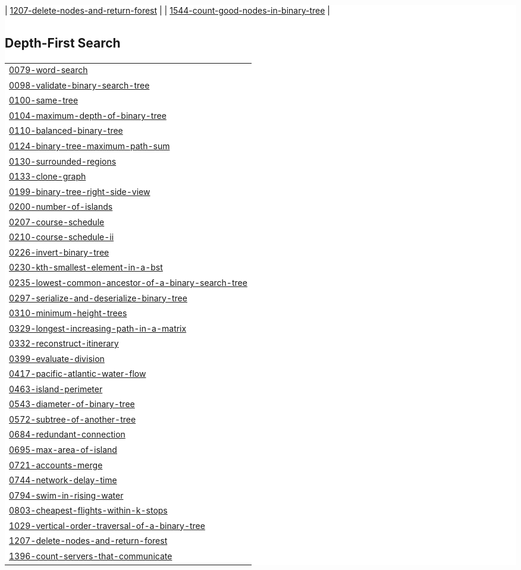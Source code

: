 | [1207-delete-nodes-and-return-forest](https://github.com/glbitm-coder/LeetCode-and-GeeksForGeeks-solutions/tree/master/1207-delete-nodes-and-return-forest) |
| [1544-count-good-nodes-in-binary-tree](https://github.com/glbitm-coder/LeetCode-and-GeeksForGeeks-solutions/tree/master/1544-count-good-nodes-in-binary-tree) |
## Depth-First Search
|  |
| ------- |
| [0079-word-search](https://github.com/glbitm-coder/LeetCode-and-GeeksForGeeks-solutions/tree/master/0079-word-search) |
| [0098-validate-binary-search-tree](https://github.com/glbitm-coder/LeetCode-and-GeeksForGeeks-solutions/tree/master/0098-validate-binary-search-tree) |
| [0100-same-tree](https://github.com/glbitm-coder/LeetCode-and-GeeksForGeeks-solutions/tree/master/0100-same-tree) |
| [0104-maximum-depth-of-binary-tree](https://github.com/glbitm-coder/LeetCode-and-GeeksForGeeks-solutions/tree/master/0104-maximum-depth-of-binary-tree) |
| [0110-balanced-binary-tree](https://github.com/glbitm-coder/LeetCode-and-GeeksForGeeks-solutions/tree/master/0110-balanced-binary-tree) |
| [0124-binary-tree-maximum-path-sum](https://github.com/glbitm-coder/LeetCode-and-GeeksForGeeks-solutions/tree/master/0124-binary-tree-maximum-path-sum) |
| [0130-surrounded-regions](https://github.com/glbitm-coder/LeetCode-and-GeeksForGeeks-solutions/tree/master/0130-surrounded-regions) |
| [0133-clone-graph](https://github.com/glbitm-coder/LeetCode-and-GeeksForGeeks-solutions/tree/master/0133-clone-graph) |
| [0199-binary-tree-right-side-view](https://github.com/glbitm-coder/LeetCode-and-GeeksForGeeks-solutions/tree/master/0199-binary-tree-right-side-view) |
| [0200-number-of-islands](https://github.com/glbitm-coder/LeetCode-and-GeeksForGeeks-solutions/tree/master/0200-number-of-islands) |
| [0207-course-schedule](https://github.com/glbitm-coder/LeetCode-and-GeeksForGeeks-solutions/tree/master/0207-course-schedule) |
| [0210-course-schedule-ii](https://github.com/glbitm-coder/LeetCode-and-GeeksForGeeks-solutions/tree/master/0210-course-schedule-ii) |
| [0226-invert-binary-tree](https://github.com/glbitm-coder/LeetCode-and-GeeksForGeeks-solutions/tree/master/0226-invert-binary-tree) |
| [0230-kth-smallest-element-in-a-bst](https://github.com/glbitm-coder/LeetCode-and-GeeksForGeeks-solutions/tree/master/0230-kth-smallest-element-in-a-bst) |
| [0235-lowest-common-ancestor-of-a-binary-search-tree](https://github.com/glbitm-coder/LeetCode-and-GeeksForGeeks-solutions/tree/master/0235-lowest-common-ancestor-of-a-binary-search-tree) |
| [0297-serialize-and-deserialize-binary-tree](https://github.com/glbitm-coder/LeetCode-and-GeeksForGeeks-solutions/tree/master/0297-serialize-and-deserialize-binary-tree) |
| [0310-minimum-height-trees](https://github.com/glbitm-coder/LeetCode-and-GeeksForGeeks-solutions/tree/master/0310-minimum-height-trees) |
| [0329-longest-increasing-path-in-a-matrix](https://github.com/glbitm-coder/LeetCode-and-GeeksForGeeks-solutions/tree/master/0329-longest-increasing-path-in-a-matrix) |
| [0332-reconstruct-itinerary](https://github.com/glbitm-coder/LeetCode-and-GeeksForGeeks-solutions/tree/master/0332-reconstruct-itinerary) |
| [0399-evaluate-division](https://github.com/glbitm-coder/LeetCode-and-GeeksForGeeks-solutions/tree/master/0399-evaluate-division) |
| [0417-pacific-atlantic-water-flow](https://github.com/glbitm-coder/LeetCode-and-GeeksForGeeks-solutions/tree/master/0417-pacific-atlantic-water-flow) |
| [0463-island-perimeter](https://github.com/glbitm-coder/LeetCode-and-GeeksForGeeks-solutions/tree/master/0463-island-perimeter) |
| [0543-diameter-of-binary-tree](https://github.com/glbitm-coder/LeetCode-and-GeeksForGeeks-solutions/tree/master/0543-diameter-of-binary-tree) |
| [0572-subtree-of-another-tree](https://github.com/glbitm-coder/LeetCode-and-GeeksForGeeks-solutions/tree/master/0572-subtree-of-another-tree) |
| [0684-redundant-connection](https://github.com/glbitm-coder/LeetCode-and-GeeksForGeeks-solutions/tree/master/0684-redundant-connection) |
| [0695-max-area-of-island](https://github.com/glbitm-coder/LeetCode-and-GeeksForGeeks-solutions/tree/master/0695-max-area-of-island) |
| [0721-accounts-merge](https://github.com/glbitm-coder/LeetCode-and-GeeksForGeeks-solutions/tree/master/0721-accounts-merge) |
| [0744-network-delay-time](https://github.com/glbitm-coder/LeetCode-and-GeeksForGeeks-solutions/tree/master/0744-network-delay-time) |
| [0794-swim-in-rising-water](https://github.com/glbitm-coder/LeetCode-and-GeeksForGeeks-solutions/tree/master/0794-swim-in-rising-water) |
| [0803-cheapest-flights-within-k-stops](https://github.com/glbitm-coder/LeetCode-and-GeeksForGeeks-solutions/tree/master/0803-cheapest-flights-within-k-stops) |
| [1029-vertical-order-traversal-of-a-binary-tree](https://github.com/glbitm-coder/LeetCode-and-GeeksForGeeks-solutions/tree/master/1029-vertical-order-traversal-of-a-binary-tree) |
| [1207-delete-nodes-and-return-forest](https://github.com/glbitm-coder/LeetCode-and-GeeksForGeeks-solutions/tree/master/1207-delete-nodes-and-return-forest) |
| [1396-count-servers-that-communicate](https://github.com/glbitm-coder/LeetCode-and-GeeksForGeeks-solutions/tree/master/1396-count-servers-that-communicate) |